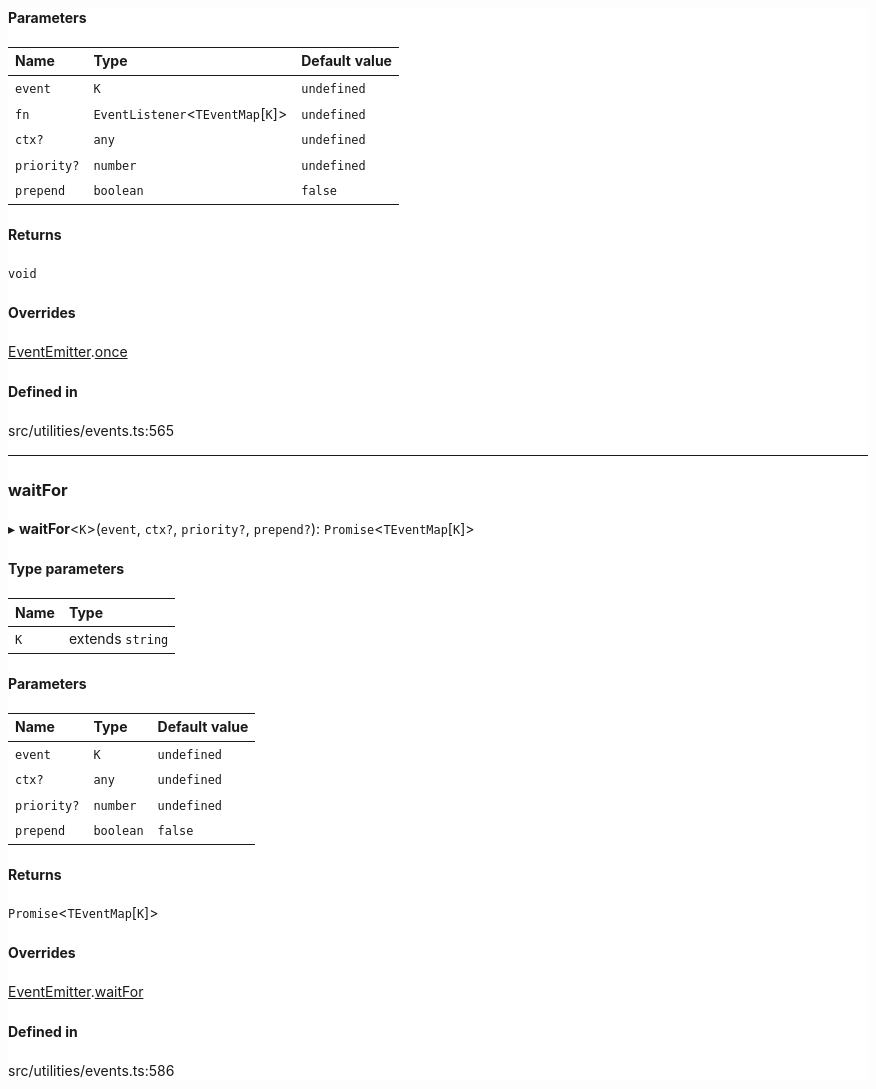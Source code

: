 #### Parameters

| Name | Type | Default value |
| :------ | :------ | :------ |
| `event` | `K` | `undefined` |
| `fn` | `EventListener`\<`TEventMap`[`K`]\> | `undefined` |
| `ctx?` | `any` | `undefined` |
| `priority?` | `number` | `undefined` |
| `prepend` | `boolean` | `false` |

#### Returns

`void`

#### Overrides

[EventEmitter](utilities_events.EventEmitter.md).[once](utilities_events.EventEmitter.md#once)

#### Defined in

src/utilities/events.ts:565

___

### waitFor

▸ **waitFor**\<`K`\>(`event`, `ctx?`, `priority?`, `prepend?`): `Promise`\<`TEventMap`[`K`]\>

#### Type parameters

| Name | Type |
| :------ | :------ |
| `K` | extends `string` |

#### Parameters

| Name | Type | Default value |
| :------ | :------ | :------ |
| `event` | `K` | `undefined` |
| `ctx?` | `any` | `undefined` |
| `priority?` | `number` | `undefined` |
| `prepend` | `boolean` | `false` |

#### Returns

`Promise`\<`TEventMap`[`K`]\>

#### Overrides

[EventEmitter](utilities_events.EventEmitter.md).[waitFor](utilities_events.EventEmitter.md#waitfor)

#### Defined in

src/utilities/events.ts:586
